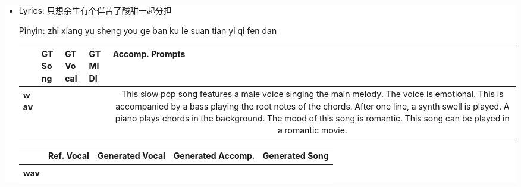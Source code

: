* Lyrics: 只想余生有个伴苦了酸甜一起分担

  Pinyin: zhi xiang yu sheng you ge ban ku le suan tian yi qi fen dan

    <table style='width: 100%;'>
        <thead>
        <tr>
            <th></th>
            <th>GT Song</th>
            <th>GT Vocal</th>
            <th>GT MIDI</th>
            <th>Accomp. Prompts</th>
        </tr>
        </thead>
        <tbody>
        <tr>
            <th scope="row">wav</th>
            <td><audio controls="" ><source src="resources/samples/lyrics_gtmidi_vocalref_to_song/gt_song/只想余生有个伴苦了酸甜一起分担.wav" type="audio/wav"></audio></td>
            <td><audio controls="" ><source src="resources/samples/lyrics_gtmidi_vocalref_to_song/gt_vocal/只想余生有个伴苦了酸甜一起分担.wav" type="audio/wav"></audio></td>
            <td><audio controls="" ><source src="resources/samples/lyrics_gtmidi_vocalref_to_song/gt_midi/只想余生有个伴苦了酸甜一起分担.wav" type="audio/wav"></audio></td>
            <td style="text-align: center">This slow pop song features a male voice singing the main melody. The voice is emotional. This is accompanied by a bass playing the root notes of the chords. After one line, a synth swell is played. A piano plays chords in the background. The mood of this song is romantic. This song can be played in a romantic movie. </td>
        </tr>
        </tbody>
    </table>

    <table style='width: 100%;'>
        <thead>
        <tr>
            <th></th>
            <th>Ref. Vocal</th>
            <th>Generated Vocal</th>
            <th>Generated Accomp.</th>
            <th>Generated Song</th>
        </tr>
        </thead>
        <tbody>
        <tr>
            <th scope="row">wav</th>
            <td><audio controls="" ><source src="resources/samples/lyrics_gtmidi_vocalref_to_song/ref_vocal/只想余生有个伴苦了酸甜一起分担.wav" type="audio/wav"></audio></td>
            <td><audio controls="" ><source src="resources/samples/lyrics_gtmidi_vocalref_to_song/pred_vocal/只想余生有个伴苦了酸甜一起分担.wav" type="audio/wav"></audio></td>
            <td><audio controls="" ><source src="resources/samples/lyrics_gtmidi_vocalref_to_song/pred_cond_accomp/只想余生有个伴苦了酸甜一起分担.wav" type="audio/wav"></audio></td>
            <td><audio controls="" ><source src="resources/samples/lyrics_gtmidi_vocalref_to_song/pred_cond_song/只想余生有个伴苦了酸甜一起分担.wav" type="audio/wav"></audio></td>
        </tr>
        </tbody>
    </table>
